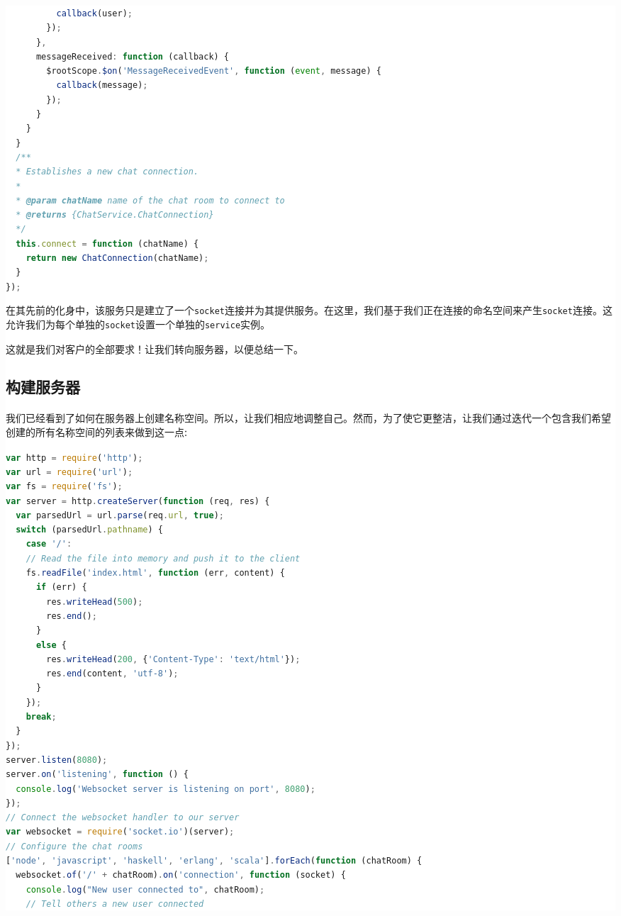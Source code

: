 ```js
          callback(user);
        });
      },
      messageReceived: function (callback) {
        $rootScope.$on('MessageReceivedEvent', function (event, message) {
          callback(message);
        });
      }
    }
  }
  /**
  * Establishes a new chat connection.
  *
  * @param chatName name of the chat room to connect to
  * @returns {ChatService.ChatConnection}
  */
  this.connect = function (chatName) {
    return new ChatConnection(chatName);
  }
});
```

在其先前的化身中，该服务只是建立了一个`socket`连接并为其提供服务。在这里，我们基于我们正在连接的命名空间来产生`socket`连接。这允许我们为每个单独的`socket`设置一个单独的`service`实例。

这就是我们对客户的全部要求！让我们转向服务器，以便总结一下。

## 构建服务器

我们已经看到了如何在服务器上创建名称空间。所以，让我们相应地调整自己。然而，为了使它更整洁，让我们通过迭代一个包含我们希望创建的所有名称空间的列表来做到这一点:

```js
var http = require('http');
var url = require('url');
var fs = require('fs');
var server = http.createServer(function (req, res) {
  var parsedUrl = url.parse(req.url, true);
  switch (parsedUrl.pathname) {
    case '/':
    // Read the file into memory and push it to the client
    fs.readFile('index.html', function (err, content) {
      if (err) {
        res.writeHead(500);
        res.end();
      }
      else {
        res.writeHead(200, {'Content-Type': 'text/html'});
        res.end(content, 'utf-8');
      }
    });
    break;
  }
});
server.listen(8080);
server.on('listening', function () {
  console.log('Websocket server is listening on port', 8080);
});
// Connect the websocket handler to our server
var websocket = require('socket.io')(server);
// Configure the chat rooms
['node', 'javascript', 'haskell', 'erlang', 'scala'].forEach(function (chatRoom) {
  websocket.of('/' + chatRoom).on('connection', function (socket) {
    console.log("New user connected to", chatRoom);
    // Tell others a new user connected
```